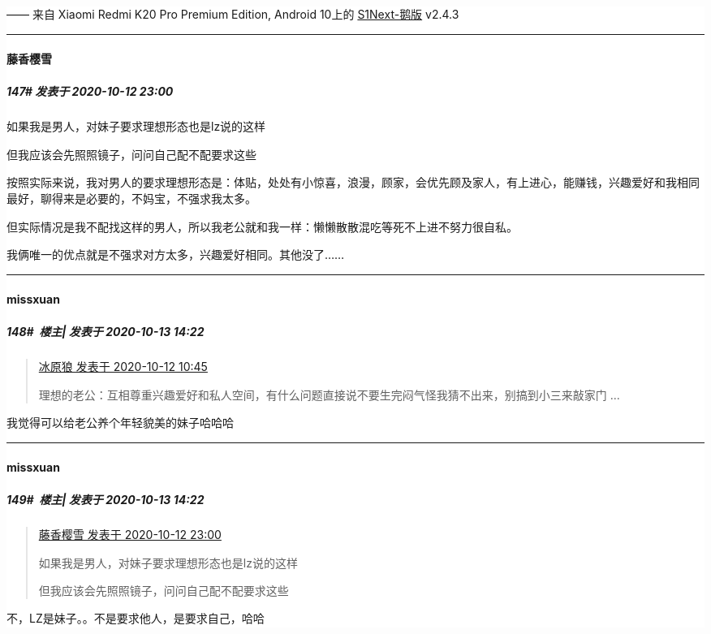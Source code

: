 —— 来自 Xiaomi Redmi K20 Pro Premium Edition, Android 10上的 [S1Next-鹅版](https://github.com/ykrank/S1-Next/releases) v2.4.3







*****

####  藤香樱雪  
##### 147#       发表于 2020-10-12 23:00




如果我是男人，对妹子要求理想形态也是lz说的这样

但我应该会先照照镜子，问问自己配不配要求这些


按照实际来说，我对男人的要求理想形态是：体贴，处处有小惊喜，浪漫，顾家，会优先顾及家人，有上进心，能赚钱，兴趣爱好和我相同最好，聊得来是必要的，不妈宝，不强求我太多。


但实际情况是我不配找这样的男人，所以我老公就和我一样：懒懒散散混吃等死不上进不努力很自私。


我俩唯一的优点就是不强求对方太多，兴趣爱好相同。其他没了……







*****

####  missxuan  
##### 148#         楼主| 发表于 2020-10-13 14:22



<blockquote><a href="httphttps://bbs.saraba1st.com/2b/forum.php?mod=redirect&amp;goto=findpost&amp;pid=49025806&amp;ptid=1963785" target="_blank">冰原狼 发表于 2020-10-12 10:45</a>

理想的老公：互相尊重兴趣爱好和私人空间，有什么问题直接说不要生完闷气怪我猜不出来，别搞到小三来敲家门 ...</blockquote>
我觉得可以给老公养个年轻貌美的妹子哈哈哈







*****

####  missxuan  
##### 149#         楼主| 发表于 2020-10-13 14:22



<blockquote><a href="httphttps://bbs.saraba1st.com/2b/forum.php?mod=redirect&amp;goto=findpost&amp;pid=49033622&amp;ptid=1963785" target="_blank">藤香樱雪 发表于 2020-10-12 23:00</a>

如果我是男人，对妹子要求理想形态也是lz说的这样

但我应该会先照照镜子，问问自己配不配要求这些</blockquote>
不，LZ是妹子。。不是要求他人，是要求自己，哈哈
